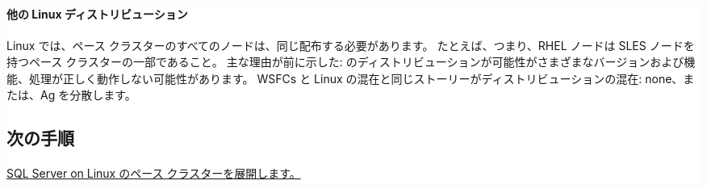 #### <a name="other-linux-distributions"></a>他の Linux ディストリビューション
Linux では、ペース クラスターのすべてのノードは、同じ配布する必要があります。 たとえば、つまり、RHEL ノードは SLES ノードを持つペース クラスターの一部であること。 主な理由が前に示した: のディストリビューションが可能性がさまざまなバージョンおよび機能、処理が正しく動作しない可能性があります。 WSFCs と Linux の混在と同じストーリーがディストリビューションの混在: none、または、Ag を分散します。

## <a name="next-steps"></a>次の手順
[SQL Server on Linux のペース クラスターを展開します。](sql-server-linux-deploy-pacemaker-cluster.md)
